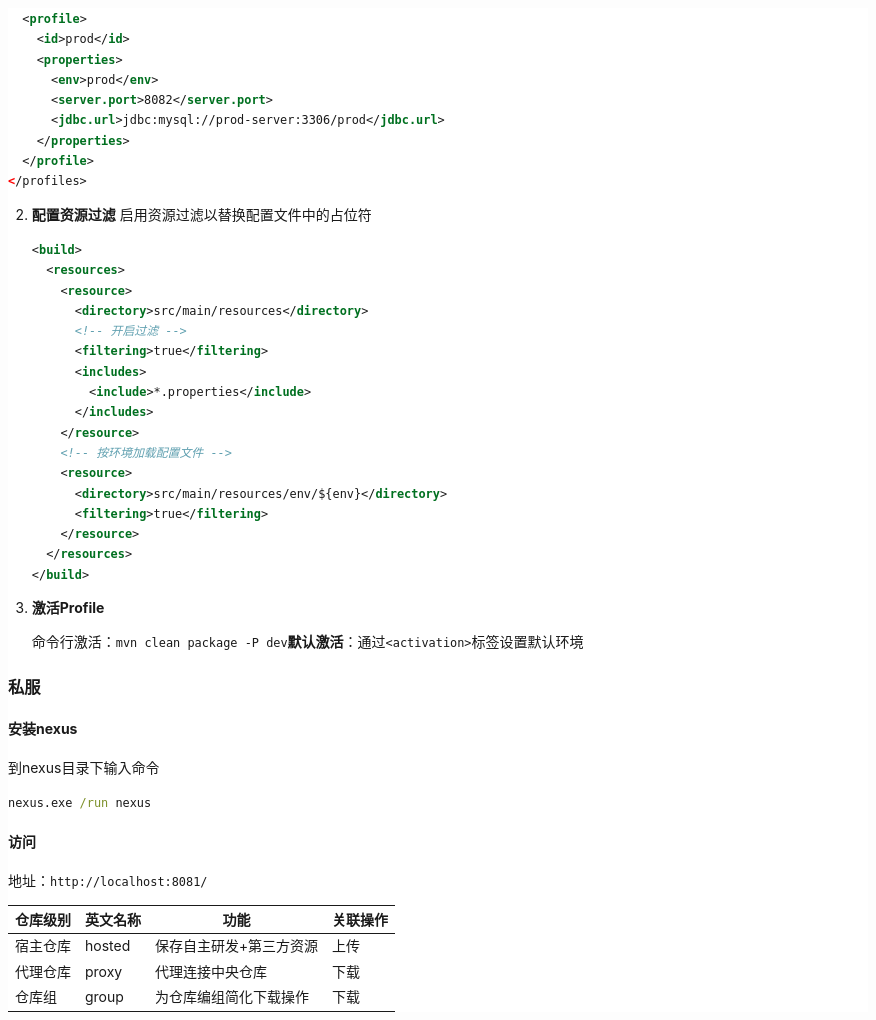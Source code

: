    ```xml
     <profile>
       <id>prod</id>
       <properties>
         <env>prod</env>
         <server.port>8082</server.port>
         <jdbc.url>jdbc:mysql://prod-server:3306/prod</jdbc.url>
       </properties>
     </profile>
   </profiles>
   ```

2. **配置资源过滤**
   启用资源过滤以替换配置文件中的占位符

   ```xml
   <build>
     <resources>
       <resource>
         <directory>src/main/resources</directory>
         <!-- 开启过滤 -->
         <filtering>true</filtering>
         <includes>
           <include>*.properties</include>
         </includes>
       </resource>
       <!-- 按环境加载配置文件 -->
       <resource>
         <directory>src/main/resources/env/${env}</directory>
         <filtering>true</filtering>
       </resource>
     </resources>
   </build>
   ```

3. **激活Profile**

   命令行激活：`mvn clean package -P dev`**默认激活**：通过`<activation>`标签设置默认环境

### 私服

#### 安装nexus

到nexus目录下输入命令

```cmd
nexus.exe /run nexus
```

#### 访问

地址：`http://localhost:8081/`

| 仓库级别 | 英文名称 | 功能                    | 关联操作 |
| -------- | -------- | ----------------------- | -------- |
| 宿主仓库 | hosted   | 保存自主研发+第三方资源 | 上传     |
| 代理仓库 | proxy    | 代理连接中央仓库        | 下载     |
| 仓库组   | group    | 为仓库编组简化下载操作  | 下载     |
